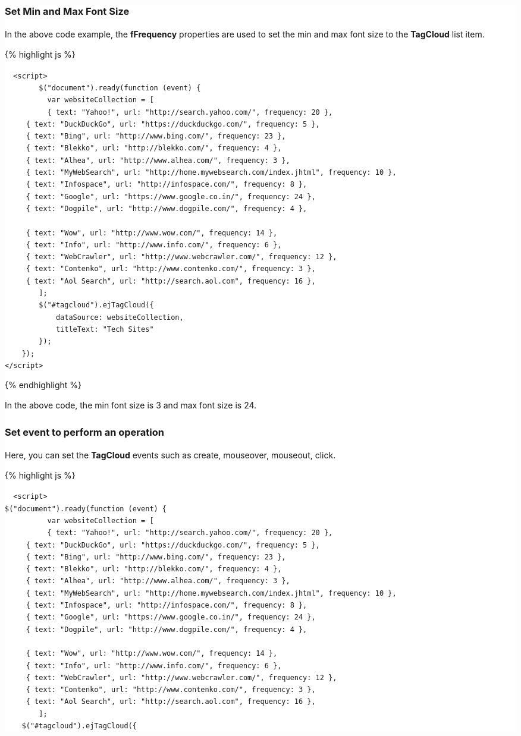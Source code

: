 ### Set Min and Max Font Size

In the above code example, the **fFrequency** properties are used to set the min and max font size to the **TagCloud** list item.

{% highlight js %}


      <script>
            $("document").ready(function (event) {
              var websiteCollection = [
              { text: "Yahoo!", url: "http://search.yahoo.com/", frequency: 20 },
         { text: "DuckDuckGo", url: "https://duckduckgo.com/", frequency: 5 },
         { text: "Bing", url: "http://www.bing.com/", frequency: 23 },
         { text: "Blekko", url: "http://blekko.com/", frequency: 4 },  
         { text: "Alhea", url: "http://www.alhea.com/", frequency: 3 },
         { text: "MyWebSearch", url: "http://home.mywebsearch.com/index.jhtml", frequency: 10 },
         { text: "Infospace", url: "http://infospace.com/", frequency: 8 },
         { text: "Google", url: "https://www.google.co.in/", frequency: 24 },
         { text: "Dogpile", url: "http://www.dogpile.com/", frequency: 4 },

         { text: "Wow", url: "http://www.wow.com/", frequency: 14 },
         { text: "Info", url: "http://www.info.com/", frequency: 6 },
         { text: "WebCrawler", url: "http://www.webcrawler.com/", frequency: 12 },
         { text: "Contenko", url: "http://www.contenko.com/", frequency: 3 },
         { text: "Aol Search", url: "http://search.aol.com", frequency: 16 },
            ];
            $("#tagcloud").ejTagCloud({         
                dataSource: websiteCollection,
                titleText: "Tech Sites"
            });
        });
    </script>


{% endhighlight %}



In the above code, the min font size is 3 and max font size is 24.

### Set event to perform an operation

Here, you can set the **TagCloud** events such as create, mouseover, mouseout, click.



{% highlight js %}


      <script>
    $("document").ready(function (event) {
              var websiteCollection = [
              { text: "Yahoo!", url: "http://search.yahoo.com/", frequency: 20 },
         { text: "DuckDuckGo", url: "https://duckduckgo.com/", frequency: 5 },
         { text: "Bing", url: "http://www.bing.com/", frequency: 23 },
         { text: "Blekko", url: "http://blekko.com/", frequency: 4 },  
         { text: "Alhea", url: "http://www.alhea.com/", frequency: 3 },
         { text: "MyWebSearch", url: "http://home.mywebsearch.com/index.jhtml", frequency: 10 },
         { text: "Infospace", url: "http://infospace.com/", frequency: 8 },
         { text: "Google", url: "https://www.google.co.in/", frequency: 24 },
         { text: "Dogpile", url: "http://www.dogpile.com/", frequency: 4 },

         { text: "Wow", url: "http://www.wow.com/", frequency: 14 },
         { text: "Info", url: "http://www.info.com/", frequency: 6 },
         { text: "WebCrawler", url: "http://www.webcrawler.com/", frequency: 12 },
         { text: "Contenko", url: "http://www.contenko.com/", frequency: 3 },
         { text: "Aol Search", url: "http://search.aol.com", frequency: 16 },
            ];
        $("#tagcloud").ejTagCloud({